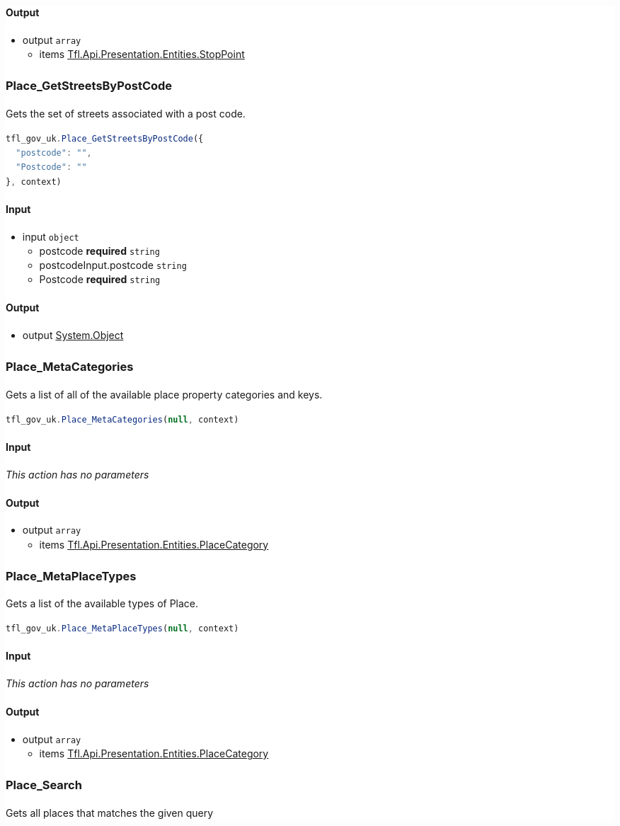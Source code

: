 #### Output
* output `array`
  * items [Tfl.Api.Presentation.Entities.StopPoint](#tfl.api.presentation.entities.stoppoint)

### Place_GetStreetsByPostCode
Gets the set of streets associated with a post code.


```js
tfl_gov_uk.Place_GetStreetsByPostCode({
  "postcode": "",
  "Postcode": ""
}, context)
```

#### Input
* input `object`
  * postcode **required** `string`
  * postcodeInput.postcode `string`
  * Postcode **required** `string`

#### Output
* output [System.Object](#system.object)

### Place_MetaCategories
Gets a list of all of the available place property categories and keys.


```js
tfl_gov_uk.Place_MetaCategories(null, context)
```

#### Input
*This action has no parameters*

#### Output
* output `array`
  * items [Tfl.Api.Presentation.Entities.PlaceCategory](#tfl.api.presentation.entities.placecategory)

### Place_MetaPlaceTypes
Gets a list of the available types of Place.


```js
tfl_gov_uk.Place_MetaPlaceTypes(null, context)
```

#### Input
*This action has no parameters*

#### Output
* output `array`
  * items [Tfl.Api.Presentation.Entities.PlaceCategory](#tfl.api.presentation.entities.placecategory)

### Place_Search
Gets all places that matches the given query

